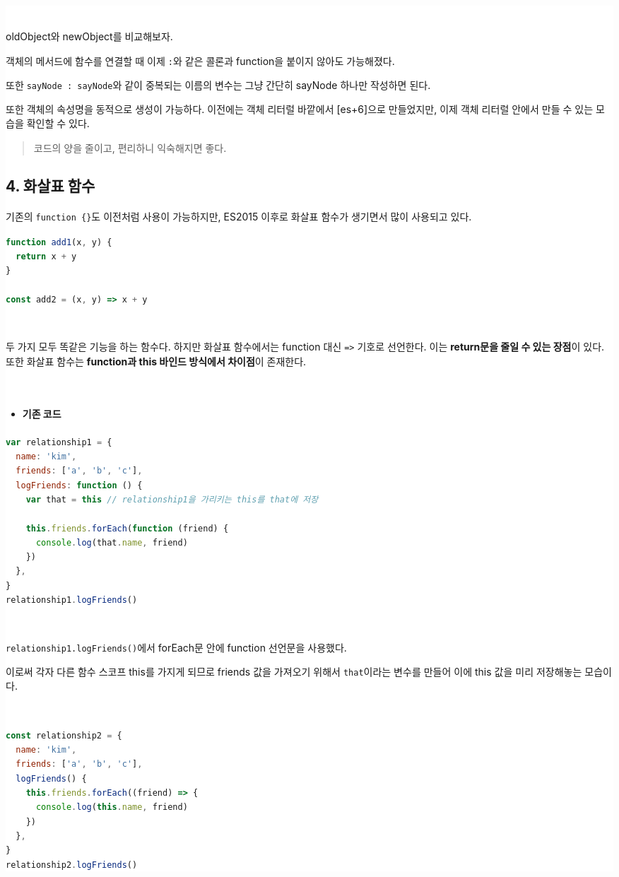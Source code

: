 <br>

oldObject와 newObject를 비교해보자.

객체의 메서드에 함수를 연결할 때 이제 `:`와 같은 콜론과 function을 붙이지 않아도 가능해졌다.

또한 `sayNode : sayNode`와 같이 중복되는 이름의 변수는 그냥 간단히 sayNode 하나만 작성하면 된다.

또한 객체의 속성명을 동적으로 생성이 가능하다. 이전에는 객체 리터럴 바깥에서 [es+6]으로 만들었지만, 이제 객체 리터럴 안에서 만들 수 있는 모습을 확인할 수 있다.

> 코드의 양을 줄이고, 편리하니 익숙해지면 좋다.

## 4. 화살표 함수

기존의 `function {}`도 이전처럼 사용이 가능하지만, ES2015 이후로 화살표 함수가 생기면서 많이 사용되고 있다.

```javascript
function add1(x, y) {
  return x + y
}

const add2 = (x, y) => x + y
```

<br>

두 가지 모두 똑같은 기능을 하는 함수다. 하지만 화살표 함수에서는 function 대신 `=>` 기호로 선언한다. 이는 **return문을 줄일 수 있는 장점**이 있다. 또한 화살표 함수는 **function과 this 바인드 방식에서 차이점**이 존재한다.

<br>

- #### 기존 코드

```javascript
var relationship1 = {
  name: 'kim',
  friends: ['a', 'b', 'c'],
  logFriends: function () {
    var that = this // relationship1을 가리키는 this를 that에 저장

    this.friends.forEach(function (friend) {
      console.log(that.name, friend)
    })
  },
}
relationship1.logFriends()
```

<br>

`relationship1.logFriends()`에서 forEach문 안에 function 선언문을 사용했다.

이로써 각자 다른 함수 스코프 this를 가지게 되므로 friends 값을 가져오기 위해서 `that`이라는 변수를 만들어 이에 this 값을 미리 저장해놓는 모습이다.

<br>

```javascript
const relationship2 = {
  name: 'kim',
  friends: ['a', 'b', 'c'],
  logFriends() {
    this.friends.forEach((friend) => {
      console.log(this.name, friend)
    })
  },
}
relationship2.logFriends()
```


  [es + 6]: 'Fantastic',